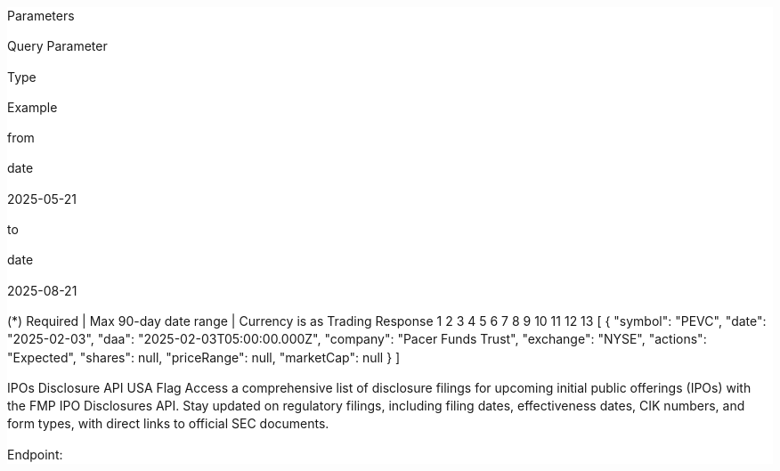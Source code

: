 Parameters

Query Parameter

Type

Example

from

date

2025-05-21

to

date

2025-08-21

(\*) Required | Max 90-day date range | Currency is as Trading
Response
1
2
3
4
5
6
7
8
9
10
11
12
13
[
{
"symbol": "PEVC",
"date": "2025-02-03",
"daa": "2025-02-03T05:00:00.000Z",
"company": "Pacer Funds Trust",
"exchange": "NYSE",
"actions": "Expected",
"shares": null,
"priceRange": null,
"marketCap": null
}
]

IPOs Disclosure API
USA Flag
Access a comprehensive list of disclosure filings for upcoming initial public offerings (IPOs) with the FMP IPO Disclosures API. Stay updated on regulatory filings, including filing dates, effectiveness dates, CIK numbers, and form types, with direct links to official SEC documents.

Endpoint:
